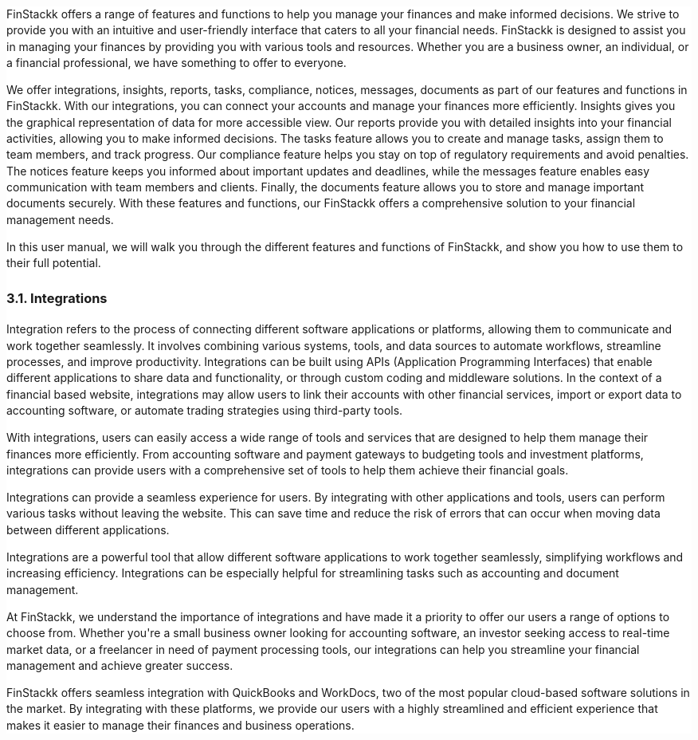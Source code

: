 FinStackk offers a range of features and functions to help you manage your finances and make informed decisions. We strive to provide you with an intuitive and user-friendly interface that caters to all your financial needs. FinStackk is designed to assist you in managing your finances by providing you with various tools and resources. Whether you are a business owner, an individual, or a financial professional, we have something to offer to everyone. 

We offer integrations, insights, reports, tasks, compliance, notices, messages, documents as part of our features and functions in FinStackk. With our integrations, you can connect your accounts and manage your finances more efficiently. Insights gives you the graphical representation of data for more accessible view. Our reports provide you with detailed insights into your financial activities, allowing you to make informed decisions. The tasks feature allows you to create and manage tasks, assign them to team members, and track progress. Our compliance feature helps you stay on top of regulatory requirements and avoid penalties. The notices feature keeps you informed about important updates and deadlines, while the messages feature enables easy communication with team members and clients. Finally, the documents feature allows you to store and manage important documents securely. With these features and functions, our FinStackk offers a comprehensive solution to your financial management needs.

In this user manual, we will walk you through the different features and functions of FinStackk, and show you how to use them to their full potential.

### **3.1. Integrations**

Integration refers to the process of connecting different software applications or platforms, allowing them to communicate and work together seamlessly. It involves combining various systems, tools, and data sources to automate workflows, streamline processes, and improve productivity. Integrations can be built using APIs (Application Programming Interfaces) that enable different applications to share data and functionality, or through custom coding and middleware solutions. In the context of a financial based website, integrations may allow users to link their accounts with other financial services, import or export data to accounting software, or automate trading strategies using third-party tools.

With integrations, users can easily access a wide range of tools and services that are designed to help them manage their finances more efficiently. From accounting software and payment gateways to budgeting tools and investment platforms, integrations can provide users with a comprehensive set of tools to help them achieve their financial goals.

Integrations can provide a seamless experience for users. By integrating with other applications and tools, users can perform various tasks without leaving the website. This can save time and reduce the risk of errors that can occur when moving data between different applications.

Integrations are a powerful tool that allow different software applications to work together seamlessly, simplifying workflows and increasing efficiency. Integrations can be especially helpful for streamlining tasks such as accounting and document management.

At FinStackk, we understand the importance of integrations and have made it a priority to offer our users a range of options to choose from. Whether you're a small business owner looking for accounting software, an investor seeking access to real-time market data, or a freelancer in need of payment processing tools, our integrations can help you streamline your financial management and achieve greater success.

FinStackk offers seamless integration with QuickBooks and WorkDocs, two of the most popular cloud-based software solutions in the market. By integrating with these platforms, we provide our users with a highly streamlined and efficient experience that makes it easier to manage their finances and business operations.
